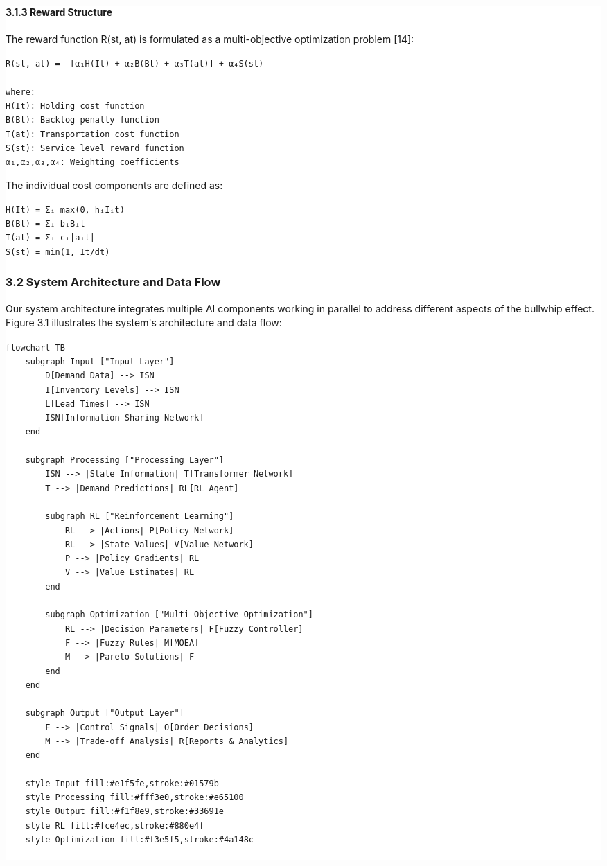 #### 3.1.3 Reward Structure
The reward function R(st, at) is formulated as a multi-objective optimization problem [14]:

```
R(st, at) = -[α₁H(It) + α₂B(Bt) + α₃T(at)] + α₄S(st)

where:
H(It): Holding cost function
B(Bt): Backlog penalty function
T(at): Transportation cost function
S(st): Service level reward function
α₁,α₂,α₃,α₄: Weighting coefficients
```

The individual cost components are defined as:

```
H(It) = Σᵢ max(0, hᵢIᵢt)
B(Bt) = Σᵢ bᵢBᵢt
T(at) = Σᵢ cᵢ|aᵢt|
S(st) = min(1, It/dt)
```

### 3.2 System Architecture and Data Flow

Our system architecture integrates multiple AI components working in parallel to address different aspects of the bullwhip effect. Figure 3.1 illustrates the system's architecture and data flow:

```mermaid
flowchart TB
    subgraph Input ["Input Layer"]
        D[Demand Data] --> ISN
        I[Inventory Levels] --> ISN
        L[Lead Times] --> ISN
        ISN[Information Sharing Network]
    end

    subgraph Processing ["Processing Layer"]
        ISN --> |State Information| T[Transformer Network]
        T --> |Demand Predictions| RL[RL Agent]
        
        subgraph RL ["Reinforcement Learning"]
            RL --> |Actions| P[Policy Network]
            RL --> |State Values| V[Value Network]
            P --> |Policy Gradients| RL
            V --> |Value Estimates| RL
        end
        
        subgraph Optimization ["Multi-Objective Optimization"]
            RL --> |Decision Parameters| F[Fuzzy Controller]
            F --> |Fuzzy Rules| M[MOEA]
            M --> |Pareto Solutions| F
        end
    end

    subgraph Output ["Output Layer"]
        F --> |Control Signals| O[Order Decisions]
        M --> |Trade-off Analysis| R[Reports & Analytics]
    end

    style Input fill:#e1f5fe,stroke:#01579b
    style Processing fill:#fff3e0,stroke:#e65100
    style Output fill:#f1f8e9,stroke:#33691e
    style RL fill:#fce4ec,stroke:#880e4f
    style Optimization fill:#f3e5f5,stroke:#4a148c
    
```